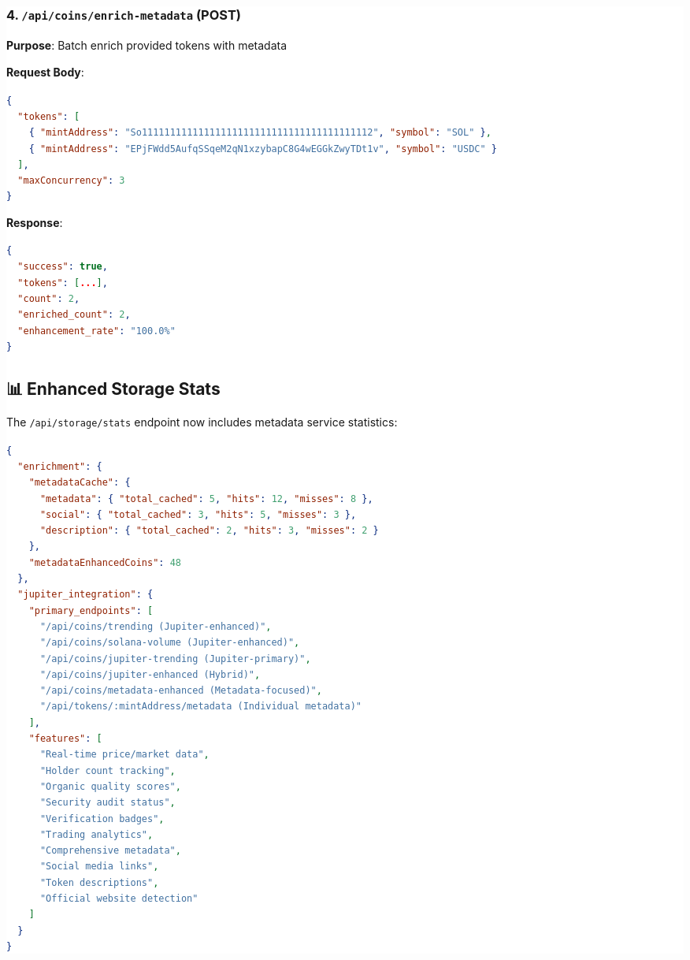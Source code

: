 ### 4. `/api/coins/enrich-metadata` (POST)
**Purpose**: Batch enrich provided tokens with metadata

**Request Body**:
```json
{
  "tokens": [
    { "mintAddress": "So11111111111111111111111111111111111111112", "symbol": "SOL" },
    { "mintAddress": "EPjFWdd5AufqSSqeM2qN1xzybapC8G4wEGGkZwyTDt1v", "symbol": "USDC" }
  ],
  "maxConcurrency": 3
}
```

**Response**:
```json
{
  "success": true,
  "tokens": [...],
  "count": 2,
  "enriched_count": 2,
  "enhancement_rate": "100.0%"
}
```

## 📊 Enhanced Storage Stats

The `/api/storage/stats` endpoint now includes metadata service statistics:

```json
{
  "enrichment": {
    "metadataCache": {
      "metadata": { "total_cached": 5, "hits": 12, "misses": 8 },
      "social": { "total_cached": 3, "hits": 5, "misses": 3 },
      "description": { "total_cached": 2, "hits": 3, "misses": 2 }
    },
    "metadataEnhancedCoins": 48
  },
  "jupiter_integration": {
    "primary_endpoints": [
      "/api/coins/trending (Jupiter-enhanced)",
      "/api/coins/solana-volume (Jupiter-enhanced)",
      "/api/coins/jupiter-trending (Jupiter-primary)",
      "/api/coins/jupiter-enhanced (Hybrid)",
      "/api/coins/metadata-enhanced (Metadata-focused)",
      "/api/tokens/:mintAddress/metadata (Individual metadata)"
    ],
    "features": [
      "Real-time price/market data",
      "Holder count tracking",
      "Organic quality scores",
      "Security audit status",
      "Verification badges",
      "Trading analytics",
      "Comprehensive metadata",
      "Social media links",
      "Token descriptions",
      "Official website detection"
    ]
  }
}
```
